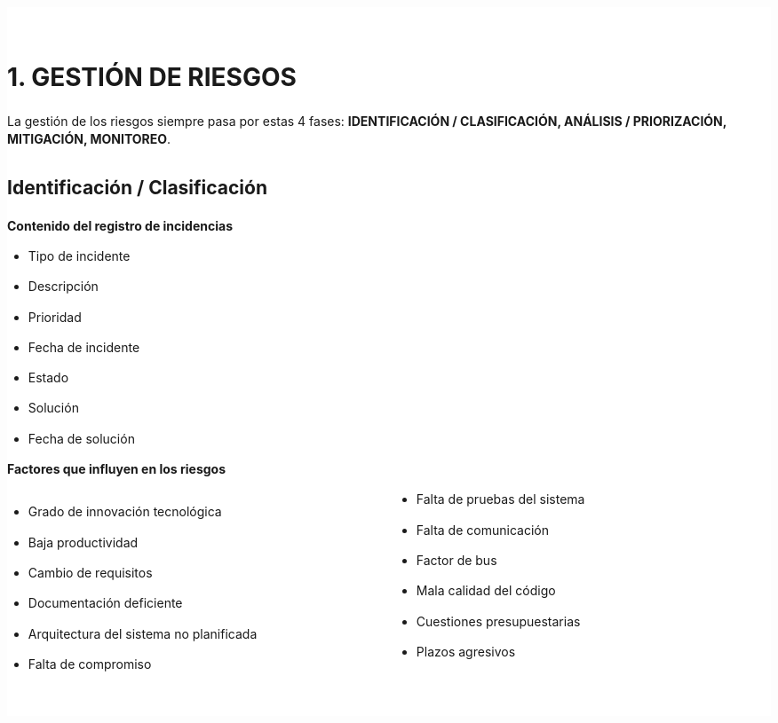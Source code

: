 

<br>


# **1. GESTIÓN DE RIESGOS**
La gestión de los riesgos siempre pasa por estas 4 fases: **IDENTIFICACIÓN / CLASIFICACIÓN, ANÁLISIS / PRIORIZACIÓN, MITIGACIÓN, MONITOREO**. 

## **Identificación / Clasificación**

**Contenido del registro de incidencias**

- Tipo de incidente 

- Descripción 

- Prioridad 

- Fecha de incidente 

- Estado 

- Solución 

- Fecha de solución


**Factores que influyen en los riesgos**

<div style="column-count: 2;">

- Grado de innovación tecnológica

- Baja productividad

- Cambio de requisitos

- Documentación deficiente

- Arquitectura del sistema no planificada

- Falta de compromiso

- Falta de pruebas del sistema

- Falta de comunicación

- Factor de bus

- Mala calidad del código

- Cuestiones presupuestarias

- Plazos agresivos

</div>

<br>

<br>


